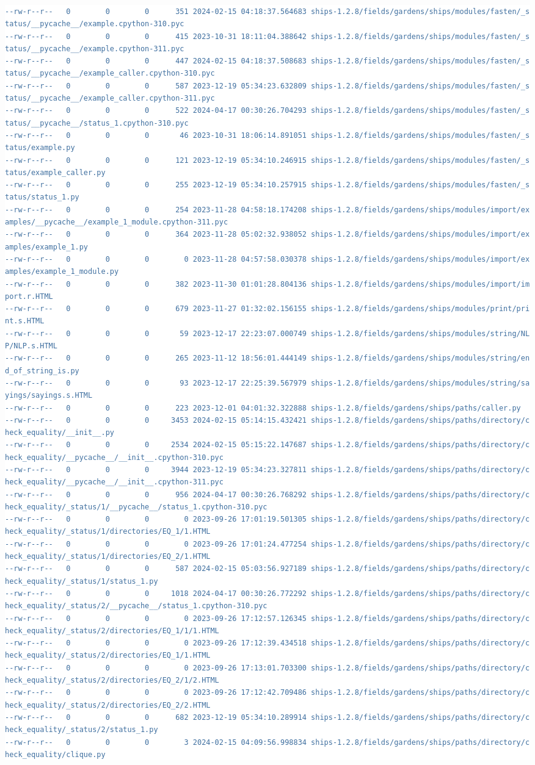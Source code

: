 ```diff
--rw-r--r--   0        0        0      351 2024-02-15 04:18:37.564683 ships-1.2.8/fields/gardens/ships/modules/fasten/_status/__pycache__/example.cpython-310.pyc
--rw-r--r--   0        0        0      415 2023-10-31 18:11:04.388642 ships-1.2.8/fields/gardens/ships/modules/fasten/_status/__pycache__/example.cpython-311.pyc
--rw-r--r--   0        0        0      447 2024-02-15 04:18:37.508683 ships-1.2.8/fields/gardens/ships/modules/fasten/_status/__pycache__/example_caller.cpython-310.pyc
--rw-r--r--   0        0        0      587 2023-12-19 05:34:23.632809 ships-1.2.8/fields/gardens/ships/modules/fasten/_status/__pycache__/example_caller.cpython-311.pyc
--rw-r--r--   0        0        0      522 2024-04-17 00:30:26.704293 ships-1.2.8/fields/gardens/ships/modules/fasten/_status/__pycache__/status_1.cpython-310.pyc
--rw-r--r--   0        0        0       46 2023-10-31 18:06:14.891051 ships-1.2.8/fields/gardens/ships/modules/fasten/_status/example.py
--rw-r--r--   0        0        0      121 2023-12-19 05:34:10.246915 ships-1.2.8/fields/gardens/ships/modules/fasten/_status/example_caller.py
--rw-r--r--   0        0        0      255 2023-12-19 05:34:10.257915 ships-1.2.8/fields/gardens/ships/modules/fasten/_status/status_1.py
--rw-r--r--   0        0        0      254 2023-11-28 04:58:18.174208 ships-1.2.8/fields/gardens/ships/modules/import/examples/__pycache__/example_1_module.cpython-311.pyc
--rw-r--r--   0        0        0      364 2023-11-28 05:02:32.938052 ships-1.2.8/fields/gardens/ships/modules/import/examples/example_1.py
--rw-r--r--   0        0        0        0 2023-11-28 04:57:58.030378 ships-1.2.8/fields/gardens/ships/modules/import/examples/example_1_module.py
--rw-r--r--   0        0        0      382 2023-11-30 01:01:28.804136 ships-1.2.8/fields/gardens/ships/modules/import/import.r.HTML
--rw-r--r--   0        0        0      679 2023-11-27 01:32:02.156155 ships-1.2.8/fields/gardens/ships/modules/print/print.s.HTML
--rw-r--r--   0        0        0       59 2023-12-17 22:23:07.000749 ships-1.2.8/fields/gardens/ships/modules/string/NLP/NLP.s.HTML
--rw-r--r--   0        0        0      265 2023-11-12 18:56:01.444149 ships-1.2.8/fields/gardens/ships/modules/string/end_of_string_is.py
--rw-r--r--   0        0        0       93 2023-12-17 22:25:39.567979 ships-1.2.8/fields/gardens/ships/modules/string/sayings/sayings.s.HTML
--rw-r--r--   0        0        0      223 2023-12-01 04:01:32.322888 ships-1.2.8/fields/gardens/ships/paths/caller.py
--rw-r--r--   0        0        0     3453 2024-02-15 05:14:15.432421 ships-1.2.8/fields/gardens/ships/paths/directory/check_equality/__init__.py
--rw-r--r--   0        0        0     2534 2024-02-15 05:15:22.147687 ships-1.2.8/fields/gardens/ships/paths/directory/check_equality/__pycache__/__init__.cpython-310.pyc
--rw-r--r--   0        0        0     3944 2023-12-19 05:34:23.327811 ships-1.2.8/fields/gardens/ships/paths/directory/check_equality/__pycache__/__init__.cpython-311.pyc
--rw-r--r--   0        0        0      956 2024-04-17 00:30:26.768292 ships-1.2.8/fields/gardens/ships/paths/directory/check_equality/_status/1/__pycache__/status_1.cpython-310.pyc
--rw-r--r--   0        0        0        0 2023-09-26 17:01:19.501305 ships-1.2.8/fields/gardens/ships/paths/directory/check_equality/_status/1/directories/EQ_1/1.HTML
--rw-r--r--   0        0        0        0 2023-09-26 17:01:24.477254 ships-1.2.8/fields/gardens/ships/paths/directory/check_equality/_status/1/directories/EQ_2/1.HTML
--rw-r--r--   0        0        0      587 2024-02-15 05:03:56.927189 ships-1.2.8/fields/gardens/ships/paths/directory/check_equality/_status/1/status_1.py
--rw-r--r--   0        0        0     1018 2024-04-17 00:30:26.772292 ships-1.2.8/fields/gardens/ships/paths/directory/check_equality/_status/2/__pycache__/status_1.cpython-310.pyc
--rw-r--r--   0        0        0        0 2023-09-26 17:12:57.126345 ships-1.2.8/fields/gardens/ships/paths/directory/check_equality/_status/2/directories/EQ_1/1/1.HTML
--rw-r--r--   0        0        0        0 2023-09-26 17:12:39.434518 ships-1.2.8/fields/gardens/ships/paths/directory/check_equality/_status/2/directories/EQ_1/1.HTML
--rw-r--r--   0        0        0        0 2023-09-26 17:13:01.703300 ships-1.2.8/fields/gardens/ships/paths/directory/check_equality/_status/2/directories/EQ_2/1/2.HTML
--rw-r--r--   0        0        0        0 2023-09-26 17:12:42.709486 ships-1.2.8/fields/gardens/ships/paths/directory/check_equality/_status/2/directories/EQ_2/2.HTML
--rw-r--r--   0        0        0      682 2023-12-19 05:34:10.289914 ships-1.2.8/fields/gardens/ships/paths/directory/check_equality/_status/2/status_1.py
--rw-r--r--   0        0        0        3 2024-02-15 04:09:56.998834 ships-1.2.8/fields/gardens/ships/paths/directory/check_equality/clique.py
```